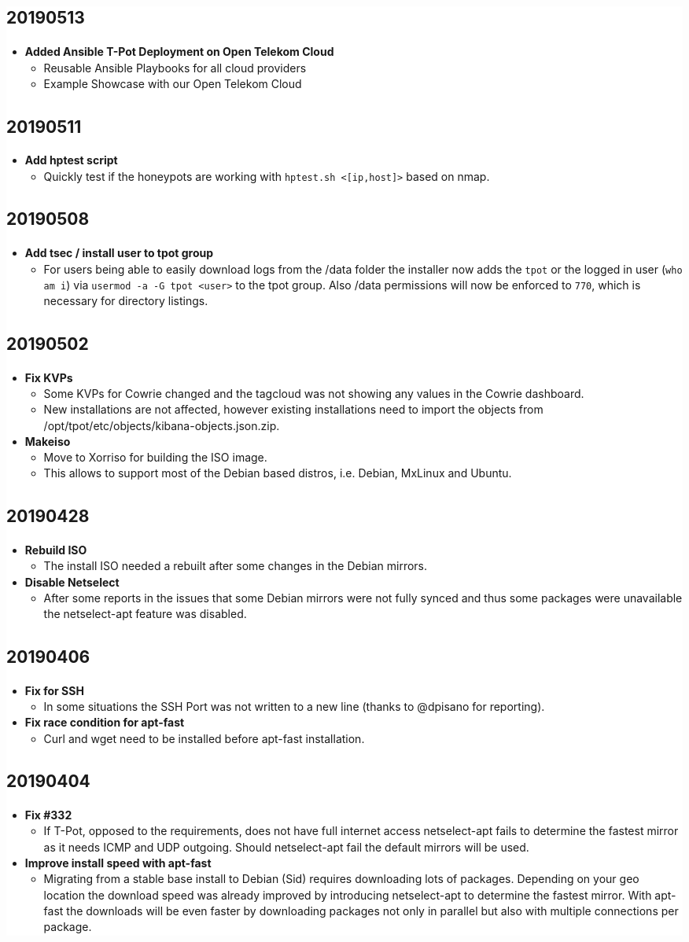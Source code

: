## 20190513
- **Added Ansible T-Pot Deployment on Open Telekom Cloud**
  - Reusable Ansible Playbooks for all cloud providers
  - Example Showcase with our Open Telekom Cloud

## 20190511
- **Add hptest script**
  - Quickly test if the honeypots are working with `hptest.sh <[ip,host]>` based on nmap.

## 20190508
- **Add tsec / install user to tpot group**
  - For users being able to easily download logs from the /data folder the installer now adds the `tpot` or the logged in user (`who am i`) via `usermod -a -G tpot <user>` to the tpot group. Also /data permissions will now be enforced to `770`, which is necessary for directory listings.

## 20190502
- **Fix KVPs**
  - Some KVPs for Cowrie changed and the tagcloud was not showing any values in the Cowrie dashboard.
  - New installations are not affected, however existing installations need to import the objects from /opt/tpot/etc/objects/kibana-objects.json.zip.
- **Makeiso**
  - Move to Xorriso for building the ISO image.
  - This allows to support most of the Debian based distros, i.e. Debian, MxLinux and Ubuntu.

## 20190428
- **Rebuild ISO**
  - The install ISO needed a rebuilt after some changes in the Debian mirrors.
- **Disable Netselect**
  - After some reports in the issues that some Debian mirrors were not fully synced and thus some packages were unavailable the netselect-apt feature was disabled.

## 20190406
- **Fix for SSH**
  - In some situations the SSH Port was not written to a new line (thanks to @dpisano for reporting).
- **Fix race condition for apt-fast**
  - Curl and wget need to be installed before apt-fast installation.

## 20190404
- **Fix #332**
  - If T-Pot, opposed to the requirements, does not have full internet access netselect-apt fails to determine the fastest mirror as it needs ICMP and UDP outgoing. Should netselect-apt fail the default mirrors will be used.
- **Improve install speed with apt-fast**
  - Migrating from a stable base install to Debian (Sid) requires downloading lots of packages. Depending on your geo location the download speed was already improved by introducing netselect-apt to determine the fastest mirror. With apt-fast the downloads will be even faster by downloading packages not only in parallel but also with multiple connections per package.
